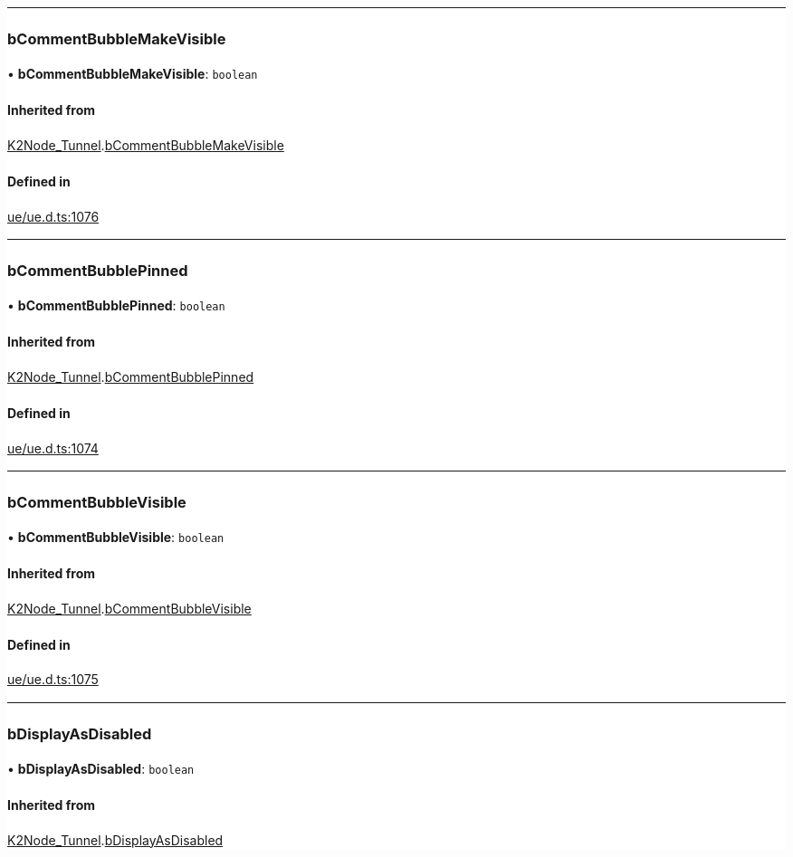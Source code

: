 ___

### bCommentBubbleMakeVisible

• **bCommentBubbleMakeVisible**: `boolean`

#### Inherited from

[K2Node_Tunnel](ue_ue.K2Node_Tunnel.md).[bCommentBubbleMakeVisible](ue_ue.K2Node_Tunnel.md#bcommentbubblemakevisible)

#### Defined in

[ue/ue.d.ts:1076](https://github.com/YugMetaverse/yug_typings/blob/b7d9b19/ue/ue.d.ts#L1076)

___

### bCommentBubblePinned

• **bCommentBubblePinned**: `boolean`

#### Inherited from

[K2Node_Tunnel](ue_ue.K2Node_Tunnel.md).[bCommentBubblePinned](ue_ue.K2Node_Tunnel.md#bcommentbubblepinned)

#### Defined in

[ue/ue.d.ts:1074](https://github.com/YugMetaverse/yug_typings/blob/b7d9b19/ue/ue.d.ts#L1074)

___

### bCommentBubbleVisible

• **bCommentBubbleVisible**: `boolean`

#### Inherited from

[K2Node_Tunnel](ue_ue.K2Node_Tunnel.md).[bCommentBubbleVisible](ue_ue.K2Node_Tunnel.md#bcommentbubblevisible)

#### Defined in

[ue/ue.d.ts:1075](https://github.com/YugMetaverse/yug_typings/blob/b7d9b19/ue/ue.d.ts#L1075)

___

### bDisplayAsDisabled

• **bDisplayAsDisabled**: `boolean`

#### Inherited from

[K2Node_Tunnel](ue_ue.K2Node_Tunnel.md).[bDisplayAsDisabled](ue_ue.K2Node_Tunnel.md#bdisplayasdisabled)
